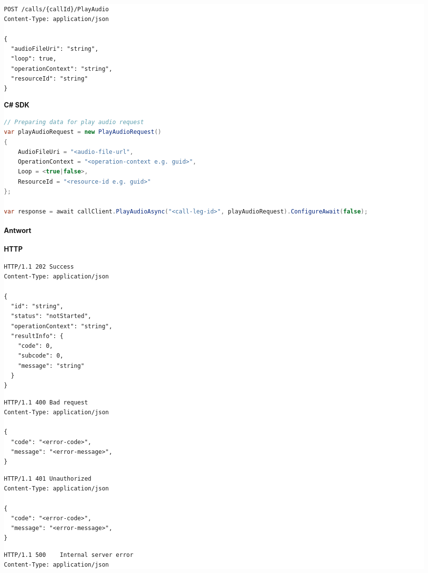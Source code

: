 ```
POST /calls/{callId}/PlayAudio
Content-Type: application/json

{
  "audioFileUri": "string",
  "loop": true,
  "operationContext": "string",
  "resourceId": "string"
}
```
**C# SDK**

```C#
// Preparing data for play audio request
var playAudioRequest = new PlayAudioRequest()
{
    AudioFileUri = "<audio-file-url",
    OperationContext = "<operation-context e.g. guid>",
    Loop = <true|false>,
    ResourceId = "<resource-id e.g. guid>"
};

var response = await callClient.PlayAudioAsync("<call-leg-id>", playAudioRequest).ConfigureAwait(false);

```
#### <a name="response"></a>Antwort
**HTTP**


```http
HTTP/1.1 202 Success
Content-Type: application/json

{
  "id": "string",
  "status": "notStarted",
  "operationContext": "string",
  "resultInfo": {
    "code": 0,
    "subcode": 0,
    "message": "string"
  }
}
```
```
HTTP/1.1 400 Bad request
Content-Type: application/json

{
  "code": "<error-code>",
  "message": "<error-message>",
}
```
```
HTTP/1.1 401 Unauthorized
Content-Type: application/json

{
  "code": "<error-code>",
  "message": "<error-message>",
}
```
```
HTTP/1.1 500    Internal server error
Content-Type: application/json
```